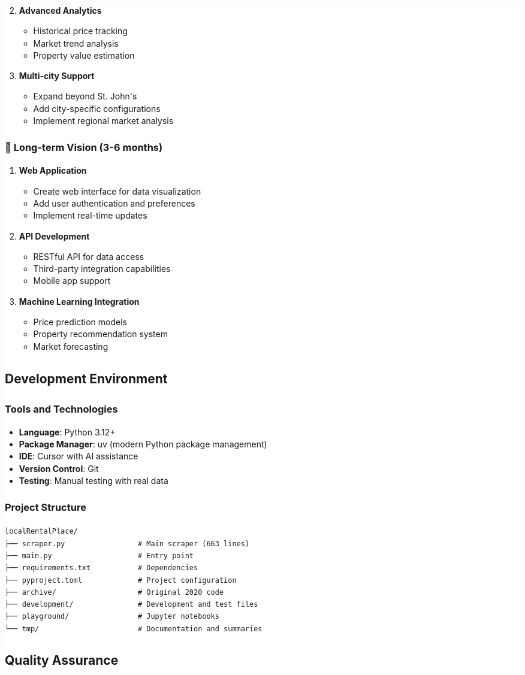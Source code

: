 2. **Advanced Analytics**
   - Historical price tracking
   - Market trend analysis
   - Property value estimation

3. **Multi-city Support**
   - Expand beyond St. John's
   - Add city-specific configurations
   - Implement regional market analysis

### 🌟 **Long-term Vision (3-6 months)**

1. **Web Application**
   - Create web interface for data visualization
   - Add user authentication and preferences
   - Implement real-time updates

2. **API Development**
   - RESTful API for data access
   - Third-party integration capabilities
   - Mobile app support

3. **Machine Learning Integration**
   - Price prediction models
   - Property recommendation system
   - Market forecasting

## Development Environment

### Tools and Technologies

- **Language**: Python 3.12+
- **Package Manager**: uv (modern Python package management)
- **IDE**: Cursor with AI assistance
- **Version Control**: Git
- **Testing**: Manual testing with real data

### Project Structure

```text
localRentalPlace/
├── scraper.py                 # Main scraper (663 lines)
├── main.py                    # Entry point
├── requirements.txt           # Dependencies
├── pyproject.toml             # Project configuration
├── archive/                   # Original 2020 code
├── development/               # Development and test files
├── playground/                # Jupyter notebooks
└── tmp/                       # Documentation and summaries
```

## Quality Assurance
